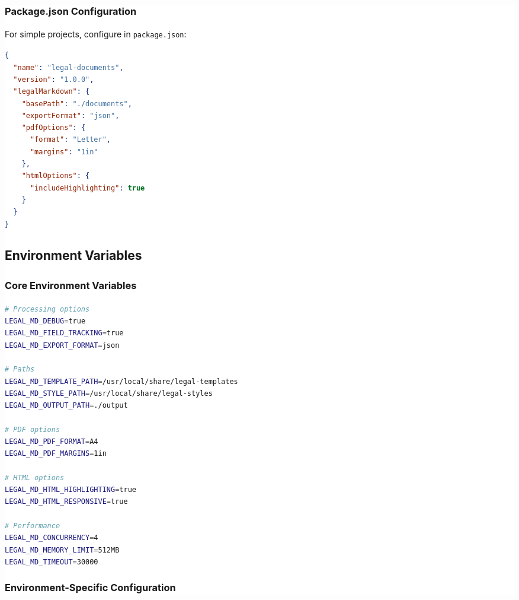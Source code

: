 ### Package.json Configuration

For simple projects, configure in `package.json`:

```json
{
  "name": "legal-documents",
  "version": "1.0.0",
  "legalMarkdown": {
    "basePath": "./documents",
    "exportFormat": "json",
    "pdfOptions": {
      "format": "Letter",
      "margins": "1in"
    },
    "htmlOptions": {
      "includeHighlighting": true
    }
  }
}
```

## Environment Variables

### Core Environment Variables

```bash
# Processing options
LEGAL_MD_DEBUG=true
LEGAL_MD_FIELD_TRACKING=true
LEGAL_MD_EXPORT_FORMAT=json

# Paths
LEGAL_MD_TEMPLATE_PATH=/usr/local/share/legal-templates
LEGAL_MD_STYLE_PATH=/usr/local/share/legal-styles
LEGAL_MD_OUTPUT_PATH=./output

# PDF options
LEGAL_MD_PDF_FORMAT=A4
LEGAL_MD_PDF_MARGINS=1in

# HTML options
LEGAL_MD_HTML_HIGHLIGHTING=true
LEGAL_MD_HTML_RESPONSIVE=true

# Performance
LEGAL_MD_CONCURRENCY=4
LEGAL_MD_MEMORY_LIMIT=512MB
LEGAL_MD_TIMEOUT=30000
```

### Environment-Specific Configuration

